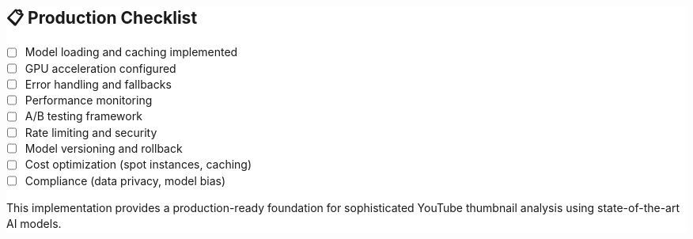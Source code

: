 ## 📋 **Production Checklist**

- [ ] Model loading and caching implemented
- [ ] GPU acceleration configured
- [ ] Error handling and fallbacks
- [ ] Performance monitoring
- [ ] A/B testing framework
- [ ] Rate limiting and security
- [ ] Model versioning and rollback
- [ ] Cost optimization (spot instances, caching)
- [ ] Compliance (data privacy, model bias)

This implementation provides a production-ready foundation for sophisticated YouTube thumbnail analysis using state-of-the-art AI models.
